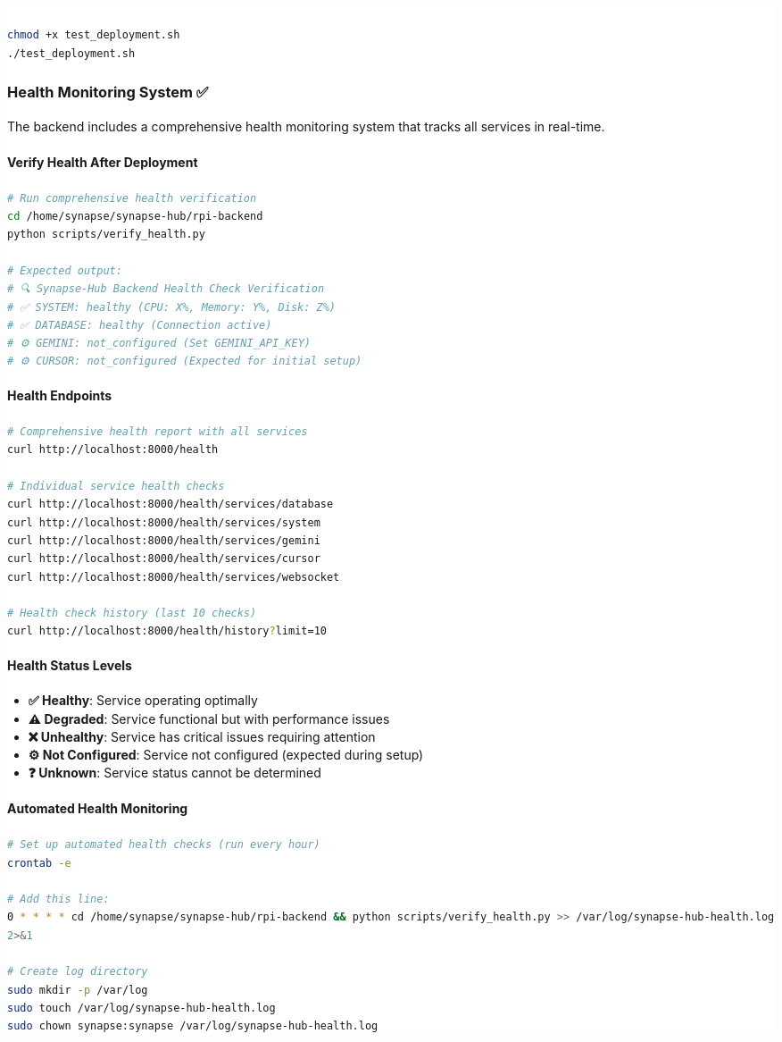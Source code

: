 ```bash

chmod +x test_deployment.sh
./test_deployment.sh
```

### Health Monitoring System ✅

The backend includes a comprehensive health monitoring system that tracks all services in real-time.

#### Verify Health After Deployment

```bash
# Run comprehensive health verification
cd /home/synapse/synapse-hub/rpi-backend
python scripts/verify_health.py

# Expected output:
# 🔍 Synapse-Hub Backend Health Check Verification
# ✅ SYSTEM: healthy (CPU: X%, Memory: Y%, Disk: Z%)
# ✅ DATABASE: healthy (Connection active)
# ⚙️ GEMINI: not_configured (Set GEMINI_API_KEY)
# ⚙️ CURSOR: not_configured (Expected for initial setup)
```

#### Health Endpoints

```bash
# Comprehensive health report with all services
curl http://localhost:8000/health

# Individual service health checks
curl http://localhost:8000/health/services/database
curl http://localhost:8000/health/services/system
curl http://localhost:8000/health/services/gemini
curl http://localhost:8000/health/services/cursor
curl http://localhost:8000/health/services/websocket

# Health check history (last 10 checks)
curl http://localhost:8000/health/history?limit=10
```

#### Health Status Levels

- **✅ Healthy**: Service operating optimally
- **⚠️ Degraded**: Service functional but with performance issues
- **❌ Unhealthy**: Service has critical issues requiring attention
- **⚙️ Not Configured**: Service not configured (expected during setup)
- **❓ Unknown**: Service status cannot be determined

#### Automated Health Monitoring

```bash
# Set up automated health checks (run every hour)
crontab -e

# Add this line:
0 * * * * cd /home/synapse/synapse-hub/rpi-backend && python scripts/verify_health.py >> /var/log/synapse-hub-health.log 2>&1

# Create log directory
sudo mkdir -p /var/log
sudo touch /var/log/synapse-hub-health.log
sudo chown synapse:synapse /var/log/synapse-hub-health.log
```
